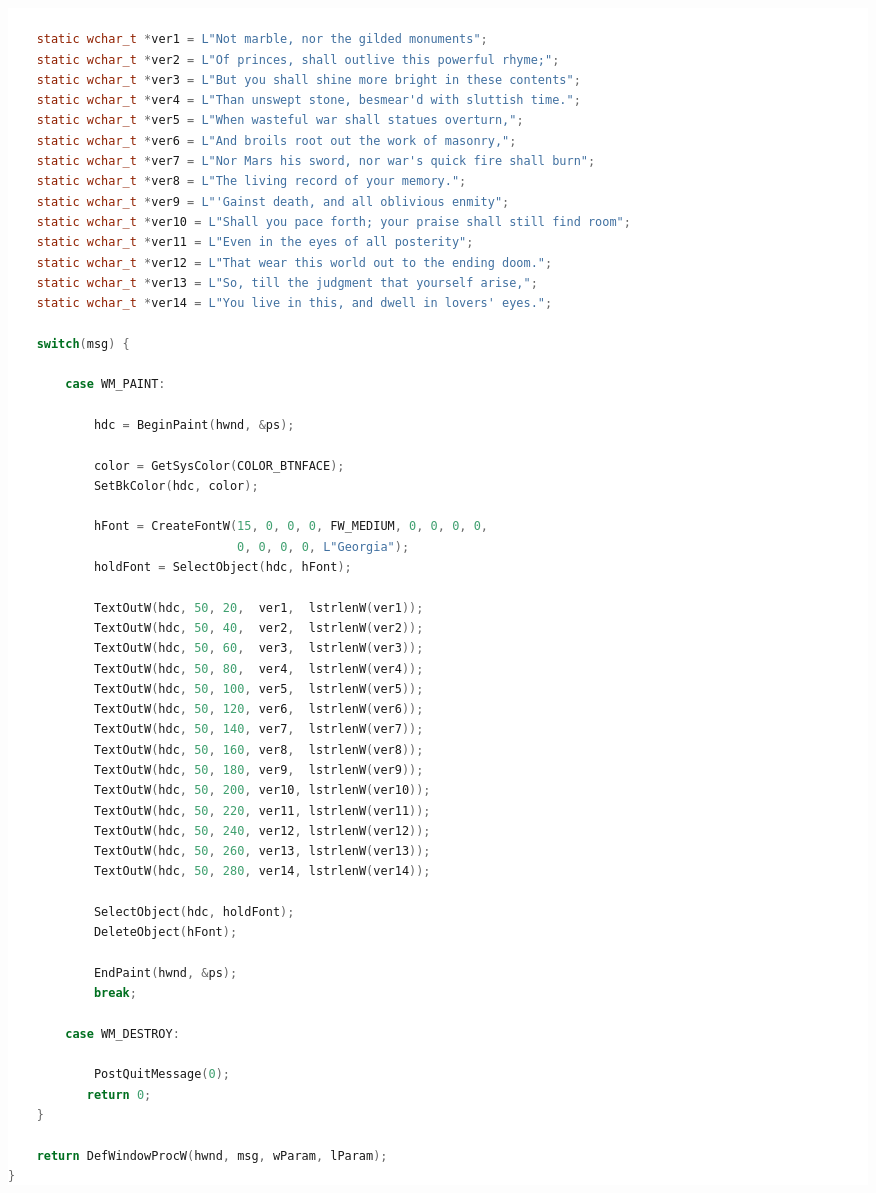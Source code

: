 ```c

    static wchar_t *ver1 = L"Not marble, nor the gilded monuments";
    static wchar_t *ver2 = L"Of princes, shall outlive this powerful rhyme;";
    static wchar_t *ver3 = L"But you shall shine more bright in these contents";
    static wchar_t *ver4 = L"Than unswept stone, besmear'd with sluttish time.";
    static wchar_t *ver5 = L"When wasteful war shall statues overturn,";
    static wchar_t *ver6 = L"And broils root out the work of masonry,";
    static wchar_t *ver7 = L"Nor Mars his sword, nor war's quick fire shall burn";
    static wchar_t *ver8 = L"The living record of your memory.";
    static wchar_t *ver9 = L"'Gainst death, and all oblivious enmity";
    static wchar_t *ver10 = L"Shall you pace forth; your praise shall still find room";
    static wchar_t *ver11 = L"Even in the eyes of all posterity";
    static wchar_t *ver12 = L"That wear this world out to the ending doom.";
    static wchar_t *ver13 = L"So, till the judgment that yourself arise,";
    static wchar_t *ver14 = L"You live in this, and dwell in lovers' eyes.";

    switch(msg) {

        case WM_PAINT:

            hdc = BeginPaint(hwnd, &ps);

            color = GetSysColor(COLOR_BTNFACE);
            SetBkColor(hdc, color);

            hFont = CreateFontW(15, 0, 0, 0, FW_MEDIUM, 0, 0, 0, 0,
                                0, 0, 0, 0, L"Georgia");
            holdFont = SelectObject(hdc, hFont);

            TextOutW(hdc, 50, 20,  ver1,  lstrlenW(ver1));
            TextOutW(hdc, 50, 40,  ver2,  lstrlenW(ver2));
            TextOutW(hdc, 50, 60,  ver3,  lstrlenW(ver3));
            TextOutW(hdc, 50, 80,  ver4,  lstrlenW(ver4));
            TextOutW(hdc, 50, 100, ver5,  lstrlenW(ver5));
            TextOutW(hdc, 50, 120, ver6,  lstrlenW(ver6));
            TextOutW(hdc, 50, 140, ver7,  lstrlenW(ver7));
            TextOutW(hdc, 50, 160, ver8,  lstrlenW(ver8));
            TextOutW(hdc, 50, 180, ver9,  lstrlenW(ver9));
            TextOutW(hdc, 50, 200, ver10, lstrlenW(ver10));
            TextOutW(hdc, 50, 220, ver11, lstrlenW(ver11));
            TextOutW(hdc, 50, 240, ver12, lstrlenW(ver12));
            TextOutW(hdc, 50, 260, ver13, lstrlenW(ver13));
            TextOutW(hdc, 50, 280, ver14, lstrlenW(ver14));

            SelectObject(hdc, holdFont);
            DeleteObject(hFont);

            EndPaint(hwnd, &ps);
            break;

        case WM_DESTROY:

            PostQuitMessage(0);
           return 0;
    }

    return DefWindowProcW(hwnd, msg, wParam, lParam);
}

```
